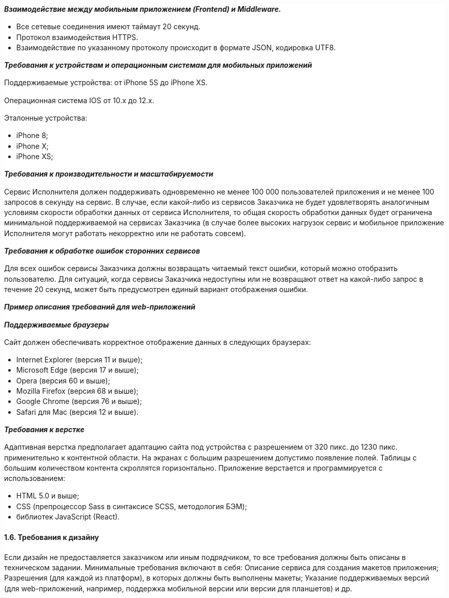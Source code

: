 ***Взаимодействие между мобильным приложением (Frontend) и Middleware.***

- Все сетевые соединения имеют таймаут 20 секунд.
- Протокол взаимодействия HTTPS.
- Взаимодействие по указанному протоколу происходит в формате JSON, кодировка UTF8.

***Требования к устройствам и операционным системам для мобильных приложений***

Поддерживаемые устройства: от iPhone 5S до iPhone XS.

Операционная система IOS от 10.x до 12.x.

Эталонные устройства: 
- iPhone 8;
- iPhone X;
- iPhone XS;

***Требования к производительности и масштабируемости***

Сервис Исполнителя должен поддерживать одновременно не менее 100 000 пользователей приложения и не менее 100 запросов в секунду на сервис. В случае, если какой-либо из сервисов Заказчика не будет удовлетворять аналогичным условиям скорости обработки данных от сервиса Исполнителя, то общая скорость обработки данных будет ограничена минимальной поддерживаемой на сервисах Заказчика (в случае более высоких нагрузок сервис и мобильное приложение Исполнителя могут работать некорректно или не работать совсем).

***Требования к обработке ошибок сторонних сервисов***

Для всех ошибок сервисы Заказчика должны возвращать читаемый текст ошибки, который можно отобразить пользователю. Для ситуаций, когда сервисы Заказчика недоступны или не возвращают ответ на какой-либо запрос в течение 20 секунд, может быть предусмотрен единый вариант отображения ошибки.

***Пример описания требований для web-приложений***

***Поддерживаемые браузеры***

Сайт должен обеспечивать корректное отображение данных в следующих браузерах:
- Internet Explorer (версия 11 и выше);
- Microsoft Edge (версия 17 и выше);
- Opera (версия 60 и выше);
- Mozilla Firefox (версия 68 и выше);
- Google Chrome (версия 76 и выше);
- Safari для Mac (версия 12 и выше).

***Требования к верстке***

Адаптивная верстка предполагает адаптацию сайта под устройства с разрешением от 320 пикс. до 1230 пикс. применительно к контентной области. На экранах с большим разрешением допустимо появление полей. Таблицы с большим количеством контента скроллятся горизонтально.
Приложение верстается и программируется с использованием:
- HTML 5.0 и выше;
- CSS (препроцессор Sass в синтаксисе SCSS, методология БЭМ);
- библиотек JavaScript (React).

#### 1.6. Требования к дизайну

Если дизайн не предоставляется заказчиком или иным подрядчиком, то все требования должны быть описаны в техническом задании. Минимальные требования включают в себя:
Описание сервиса для создания макетов приложения;
Разрешения (для каждой из платформ), в которых должны быть выполнены макеты;
Указание поддерживаемых версий (для web-приложений, например, поддержка мобильной версии или версии для планшетов) и др.
